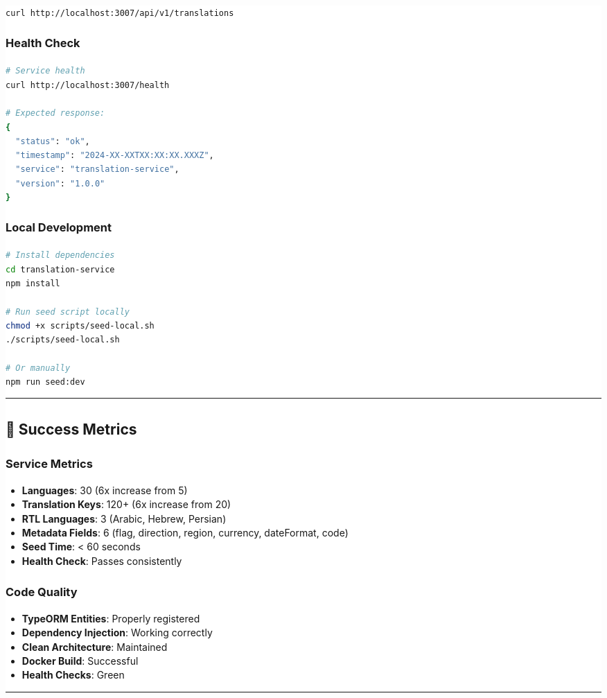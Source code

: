 ```bash
curl http://localhost:3007/api/v1/translations
```

### Health Check
```bash
# Service health
curl http://localhost:3007/health

# Expected response:
{
  "status": "ok",
  "timestamp": "2024-XX-XXTXX:XX:XX.XXXZ",
  "service": "translation-service",
  "version": "1.0.0"
}
```

### Local Development
```bash
# Install dependencies
cd translation-service
npm install

# Run seed script locally
chmod +x scripts/seed-local.sh
./scripts/seed-local.sh

# Or manually
npm run seed:dev
```

---

## 🎯 Success Metrics

### Service Metrics
- **Languages**: 30 (6x increase from 5)
- **Translation Keys**: 120+ (6x increase from 20)
- **RTL Languages**: 3 (Arabic, Hebrew, Persian)
- **Metadata Fields**: 6 (flag, direction, region, currency, dateFormat, code)
- **Seed Time**: < 60 seconds
- **Health Check**: Passes consistently

### Code Quality
- **TypeORM Entities**: Properly registered
- **Dependency Injection**: Working correctly
- **Clean Architecture**: Maintained
- **Docker Build**: Successful
- **Health Checks**: Green

---